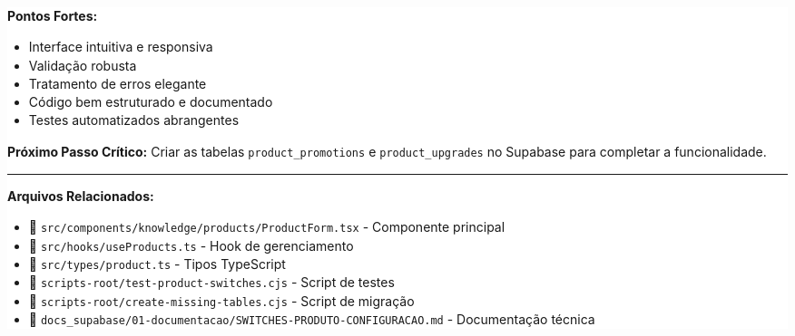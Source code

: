 **Pontos Fortes:**
- Interface intuitiva e responsiva
- Validação robusta
- Tratamento de erros elegante
- Código bem estruturado e documentado
- Testes automatizados abrangentes

**Próximo Passo Crítico:**
Criar as tabelas `product_promotions` e `product_upgrades` no Supabase para completar a funcionalidade.

---

**Arquivos Relacionados:**
- 📄 `src/components/knowledge/products/ProductForm.tsx` - Componente principal
- 📄 `src/hooks/useProducts.ts` - Hook de gerenciamento
- 📄 `src/types/product.ts` - Tipos TypeScript
- 📄 `scripts-root/test-product-switches.cjs` - Script de testes
- 📄 `scripts-root/create-missing-tables.cjs` - Script de migração
- 📄 `docs_supabase/01-documentacao/SWITCHES-PRODUTO-CONFIGURACAO.md` - Documentação técnica